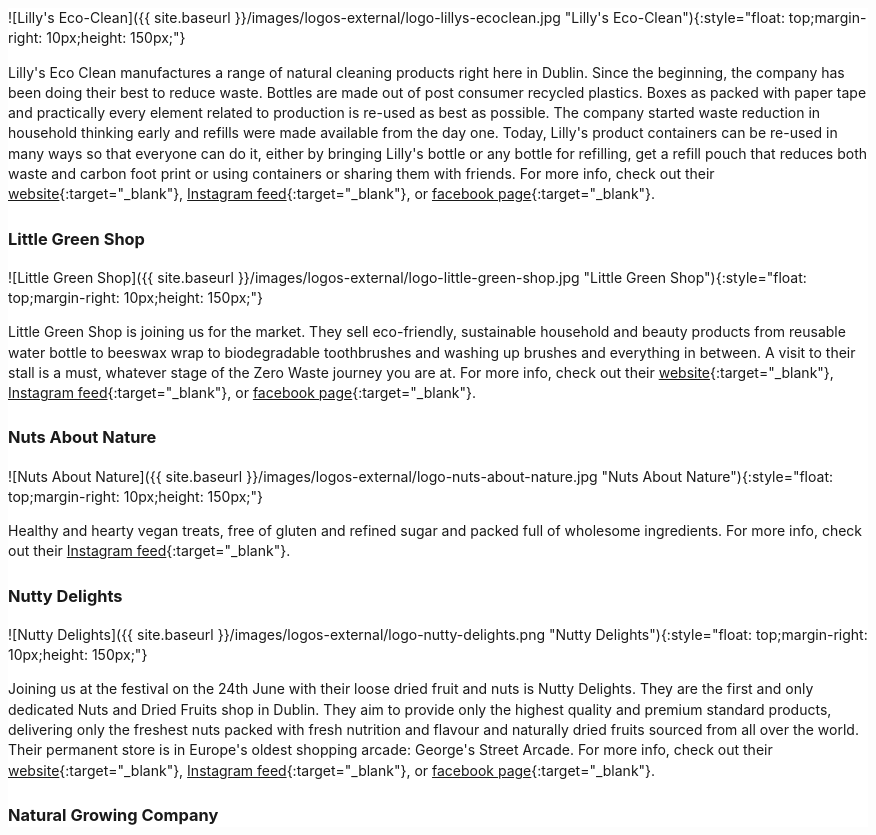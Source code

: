 ![Lilly's Eco-Clean]({{ site.baseurl }}/images/logos-external/logo-lillys-ecoclean.jpg "Lilly's Eco-Clean"){:style="float: top;margin-right: 10px;height: 150px;"}

Lilly's Eco Clean manufactures a range of natural cleaning products right here in Dublin. Since the beginning, the company has been doing their best to reduce waste. Bottles are made out of post consumer recycled plastics. Boxes as packed with paper tape and practically every element related to production is re-used as best as possible. The company started waste reduction in household thinking early and refills were made available from the day one. Today, Lilly's product containers can be re-used in many ways so that everyone can do it, either by bringing Lilly's bottle or any bottle for refilling, get a refill pouch that reduces both waste and carbon foot print or using containers or sharing them with friends. For more info, check out their [website](https://www.lillysecoclean.com){:target="_blank"}, [Instagram feed](https://www.instagram.com/lillysecoclean){:target="_blank"}, or [facebook page](https://www.facebook.com/lillysecoproducts){:target="_blank"}.



### Little Green Shop

![Little Green Shop]({{ site.baseurl }}/images/logos-external/logo-little-green-shop.jpg "Little Green Shop"){:style="float: top;margin-right: 10px;height: 150px;"}

Little Green Shop is joining us for the market. They sell eco-friendly, sustainable household and beauty products from reusable water bottle to beeswax wrap to biodegradable toothbrushes and washing up brushes and everything in between. A visit to their stall is a must, whatever stage of the Zero Waste journey you are at. For more info, check out their [website](https://www.littlegreenshop.ie){:target="_blank"}, [Instagram feed](https://www.instagram.com/littlegreenshop_ie/){:target="_blank"}, or [facebook page](https://www.facebook.com/littlegreenshop.ie/){:target="_blank"}.



### Nuts About Nature

![Nuts About Nature]({{ site.baseurl }}/images/logos-external/logo-nuts-about-nature.jpg "Nuts About Nature"){:style="float: top;margin-right: 10px;height: 150px;"}

Healthy and hearty vegan treats, free of gluten and refined sugar and packed full of wholesome ingredients. For more info, check out their [Instagram feed](https://www.instagram.com/nutsaboutnaturedublin){:target="_blank"}.

### Nutty Delights

![Nutty Delights]({{ site.baseurl }}/images/logos-external/logo-nutty-delights.png "Nutty Delights"){:style="float: top;margin-right: 10px;height: 150px;"}

Joining us at the festival on the 24th June with their loose dried fruit and nuts is Nutty Delights. They are the first and only dedicated Nuts and Dried Fruits shop in Dublin. They aim to provide only the highest quality and premium standard products, delivering only the freshest nuts packed with fresh nutrition and flavour and naturally dried fruits sourced from all over the world. Their permanent store is in Europe's oldest shopping arcade: George's Street Arcade. For more info, check out their [website](https://www.nuttydelights.ie){:target="_blank"}, [Instagram feed](https://www.instagram.com/nuttydelights.ie){:target="_blank"}, or [facebook page](https://www.facebook.com/nuttydelights.ie){:target="_blank"}.





### Natural Growing Company
